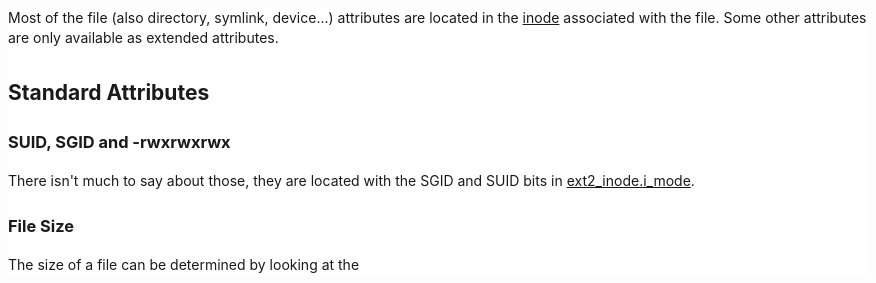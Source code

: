 Most of the file (also directory, symlink, device...) attributes are
located in the [inode](#inode-table) associated with the file. Some
other attributes are only available as extended attributes.

## Standard Attributes

### SUID, SGID and -rwxrwxrwx

There isn't much to say about those, they are located with the SGID and
SUID bits in [ext2_inode.i_mode](#i-mode).

### File Size

The size of a file can be determined by looking at the
